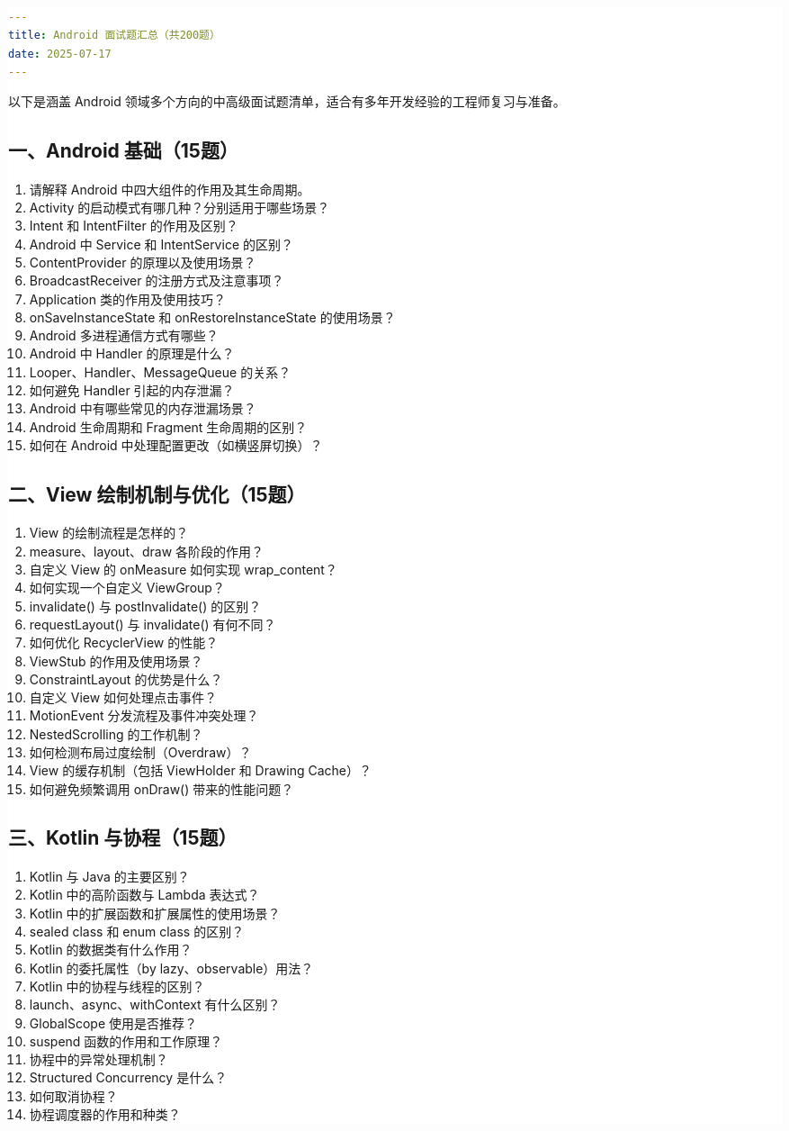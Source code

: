 ```yaml
---
title: Android 面试题汇总（共200题）
date: 2025-07-17
---
```






以下是涵盖 Android 领域多个方向的中高级面试题清单，适合有多年开发经验的工程师复习与准备。

## 一、Android 基础（15题）

1. 请解释 Android 中四大组件的作用及其生命周期。
2. Activity 的启动模式有哪几种？分别适用于哪些场景？
3. Intent 和 IntentFilter 的作用及区别？
4. Android 中 Service 和 IntentService 的区别？
5. ContentProvider 的原理以及使用场景？
6. BroadcastReceiver 的注册方式及注意事项？
7. Application 类的作用及使用技巧？
8. onSaveInstanceState 和 onRestoreInstanceState 的使用场景？
9. Android 多进程通信方式有哪些？
10. Android 中 Handler 的原理是什么？
11. Looper、Handler、MessageQueue 的关系？
12. 如何避免 Handler 引起的内存泄漏？
13. Android 中有哪些常见的内存泄漏场景？
14. Android 生命周期和 Fragment 生命周期的区别？
15. 如何在 Android 中处理配置更改（如横竖屏切换）？

## 二、View 绘制机制与优化（15题）

1. View 的绘制流程是怎样的？
2. measure、layout、draw 各阶段的作用？
3. 自定义 View 的 onMeasure 如何实现 wrap_content？
4. 如何实现一个自定义 ViewGroup？
5. invalidate() 与 postInvalidate() 的区别？
6. requestLayout() 与 invalidate() 有何不同？
7. 如何优化 RecyclerView 的性能？
8. ViewStub 的作用及使用场景？
9. ConstraintLayout 的优势是什么？
10. 自定义 View 如何处理点击事件？
11. MotionEvent 分发流程及事件冲突处理？
12. NestedScrolling 的工作机制？
13. 如何检测布局过度绘制（Overdraw）？
14. View 的缓存机制（包括 ViewHolder 和 Drawing Cache）？
15. 如何避免频繁调用 onDraw() 带来的性能问题？

## 三、Kotlin 与协程（15题）

1. Kotlin 与 Java 的主要区别？
2. Kotlin 中的高阶函数与 Lambda 表达式？
3. Kotlin 中的扩展函数和扩展属性的使用场景？
4. sealed class 和 enum class 的区别？
5. Kotlin 的数据类有什么作用？
6. Kotlin 的委托属性（by lazy、observable）用法？
7. Kotlin 中的协程与线程的区别？
8. launch、async、withContext 有什么区别？
9. GlobalScope 使用是否推荐？
10. suspend 函数的作用和工作原理？
11. 协程中的异常处理机制？
12. Structured Concurrency 是什么？
13. 如何取消协程？
14. 协程调度器的作用和种类？